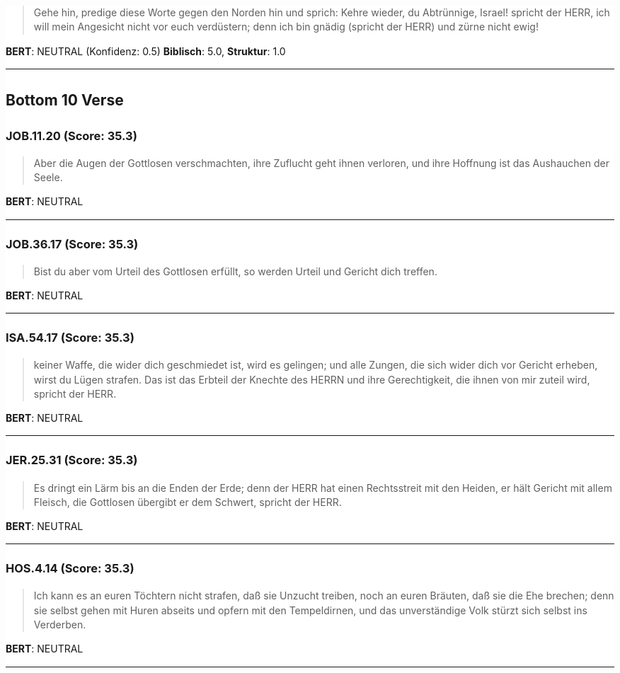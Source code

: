 > Gehe hin, predige diese Worte gegen den Norden hin und sprich: Kehre wieder, du Abtrünnige, Israel! spricht der HERR, ich will mein Angesicht nicht vor euch verdüstern; denn ich bin gnädig (spricht der HERR) und zürne nicht ewig!

**BERT**: NEUTRAL (Konfidenz: 0.5)
**Biblisch**: 5.0, **Struktur**: 1.0

---

## Bottom 10 Verse

### JOB.11.20 (Score: 35.3)

> Aber die Augen der Gottlosen verschmachten, ihre Zuflucht geht ihnen verloren, und ihre Hoffnung ist das Aushauchen der Seele.

**BERT**: NEUTRAL

---

### JOB.36.17 (Score: 35.3)

> Bist du aber vom Urteil des Gottlosen erfüllt, so werden Urteil und Gericht dich treffen.

**BERT**: NEUTRAL

---

### ISA.54.17 (Score: 35.3)

> keiner Waffe, die wider dich geschmiedet ist, wird es gelingen; und alle Zungen, die sich wider dich vor Gericht erheben, wirst du Lügen strafen. Das ist das Erbteil der Knechte des HERRN und ihre Gerechtigkeit, die ihnen von mir zuteil wird, spricht der HERR.

**BERT**: NEUTRAL

---

### JER.25.31 (Score: 35.3)

> Es dringt ein Lärm bis an die Enden der Erde; denn der HERR hat einen Rechtsstreit mit den Heiden, er hält Gericht mit allem Fleisch, die Gottlosen übergibt er dem Schwert, spricht der HERR.

**BERT**: NEUTRAL

---

### HOS.4.14 (Score: 35.3)

> Ich kann es an euren Töchtern nicht strafen, daß sie Unzucht treiben, noch an euren Bräuten, daß sie die Ehe brechen; denn sie selbst gehen mit Huren abseits und opfern mit den Tempeldirnen, und das unverständige Volk stürzt sich selbst ins Verderben.

**BERT**: NEUTRAL

---
